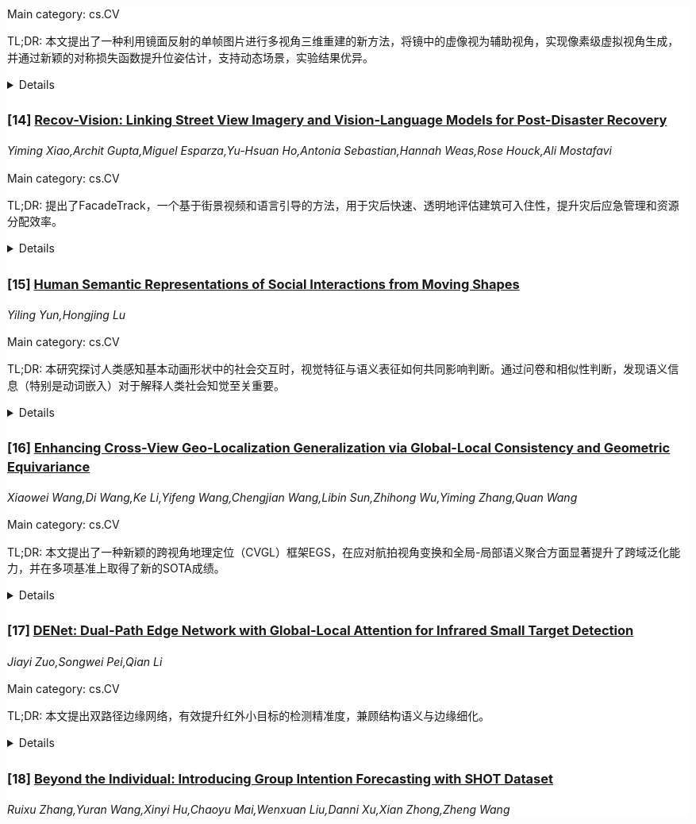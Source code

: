 Main category: cs.CV

TL;DR: 本文提出了一种利用镜面反射的单帧图片进行多视角三维重建的新方法，将镜中的虚像视为辅助视角，实现像素级虚拟视角生成，并通过新颖的对称损失函数提升位姿估计，支持动态场景，实验结果优异。


<details><summary>Details</summary></details>


### [14] [Recov-Vision: Linking Street View Imagery and Vision-Language Models for Post-Disaster Recovery](https://arxiv.org/abs/2509.20628)
*Yiming Xiao,Archit Gupta,Miguel Esparza,Yu-Hsuan Ho,Antonia Sebastian,Hannah Weas,Rose Houck,Ali Mostafavi*

Main category: cs.CV

TL;DR: 提出了FacadeTrack，一个基于街景视频和语言引导的方法，用于灾后快速、透明地评估建筑可入住性，提升灾后应急管理和资源分配效率。


<details><summary>Details</summary></details>


### [15] [Human Semantic Representations of Social Interactions from Moving Shapes](https://arxiv.org/abs/2509.20673)
*Yiling Yun,Hongjing Lu*

Main category: cs.CV

TL;DR: 本研究探讨人类感知基本动画形状中的社会交互时，视觉特征与语义表征如何共同影响判断。通过问卷和相似性判断，发现语义信息（特别是动词嵌入）对于解释人类社会知觉至关重要。


<details><summary>Details</summary></details>


### [16] [Enhancing Cross-View Geo-Localization Generalization via Global-Local Consistency and Geometric Equivariance](https://arxiv.org/abs/2509.20684)
*Xiaowei Wang,Di Wang,Ke Li,Yifeng Wang,Chengjian Wang,Libin Sun,Zhihong Wu,Yiming Zhang,Quan Wang*

Main category: cs.CV

TL;DR: 本文提出了一种新颖的跨视角地理定位（CVGL）框架EGS，在应对航拍视角变换和全局-局部语义聚合方面显著提升了跨域泛化能力，并在多项基准上取得了新的SOTA成绩。


<details><summary>Details</summary></details>


### [17] [DENet: Dual-Path Edge Network with Global-Local Attention for Infrared Small Target Detection](https://arxiv.org/abs/2509.20701)
*Jiayi Zuo,Songwei Pei,Qian Li*

Main category: cs.CV

TL;DR: 本文提出双路径边缘网络，有效提升红外小目标的检测精准度，兼顾结构语义与边缘细化。


<details><summary>Details</summary></details>


### [18] [Beyond the Individual: Introducing Group Intention Forecasting with SHOT Dataset](https://arxiv.org/abs/2509.20715)
*Ruixu Zhang,Yuran Wang,Xinyi Hu,Chaoyu Mai,Wenxuan Liu,Danni Xu,Xian Zhong,Zheng Wang*
